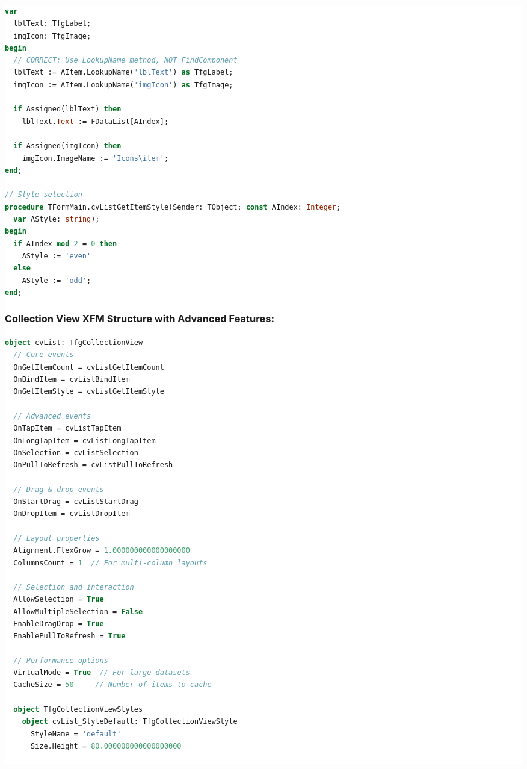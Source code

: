 ```pascal
var
  lblText: TfgLabel;
  imgIcon: TfgImage;
begin
  // CORRECT: Use LookupName method, NOT FindComponent
  lblText := AItem.LookupName('lblText') as TfgLabel;
  imgIcon := AItem.LookupName('imgIcon') as TfgImage;
  
  if Assigned(lblText) then
    lblText.Text := FDataList[AIndex];
    
  if Assigned(imgIcon) then
    imgIcon.ImageName := 'Icons\item';
end;

// Style selection
procedure TFormMain.cvListGetItemStyle(Sender: TObject; const AIndex: Integer; 
  var AStyle: string);
begin
  if AIndex mod 2 = 0 then
    AStyle := 'even'
  else
    AStyle := 'odd';
end;
```

### Collection View XFM Structure with Advanced Features:
```pascal
object cvList: TfgCollectionView
  // Core events
  OnGetItemCount = cvListGetItemCount
  OnBindItem = cvListBindItem
  OnGetItemStyle = cvListGetItemStyle
  
  // Advanced events
  OnTapItem = cvListTapItem
  OnLongTapItem = cvListLongTapItem
  OnSelection = cvListSelection
  OnPullToRefresh = cvListPullToRefresh
  
  // Drag & drop events
  OnStartDrag = cvListStartDrag
  OnDropItem = cvListDropItem
  
  // Layout properties
  Alignment.FlexGrow = 1.000000000000000000
  ColumnsCount = 1  // For multi-column layouts
  
  // Selection and interaction
  AllowSelection = True
  AllowMultipleSelection = False
  EnableDragDrop = True
  EnablePullToRefresh = True
  
  // Performance options
  VirtualMode = True  // For large datasets
  CacheSize = 50     // Number of items to cache
  
  object TfgCollectionViewStyles
    object cvList_StyleDefault: TfgCollectionViewStyle
      StyleName = 'default'
      Size.Height = 80.000000000000000000
      
```